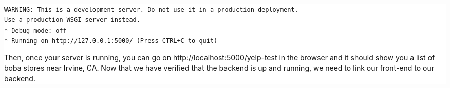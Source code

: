 ```shell Powershell/Command Line (Windows)
WARNING: This is a development server. Do not use it in a production deployment.
Use a production WSGI server instead.
* Debug mode: off
* Running on http://127.0.0.1:5000/ (Press CTRL+C to quit)
```

Then, once your server is running, you can go on http://localhost:5000/yelp-test in the browser and it should show you a list of boba stores near Irvine, CA. Now that we have verified that the backend is up and running, we need to link our front-end to our backend.

